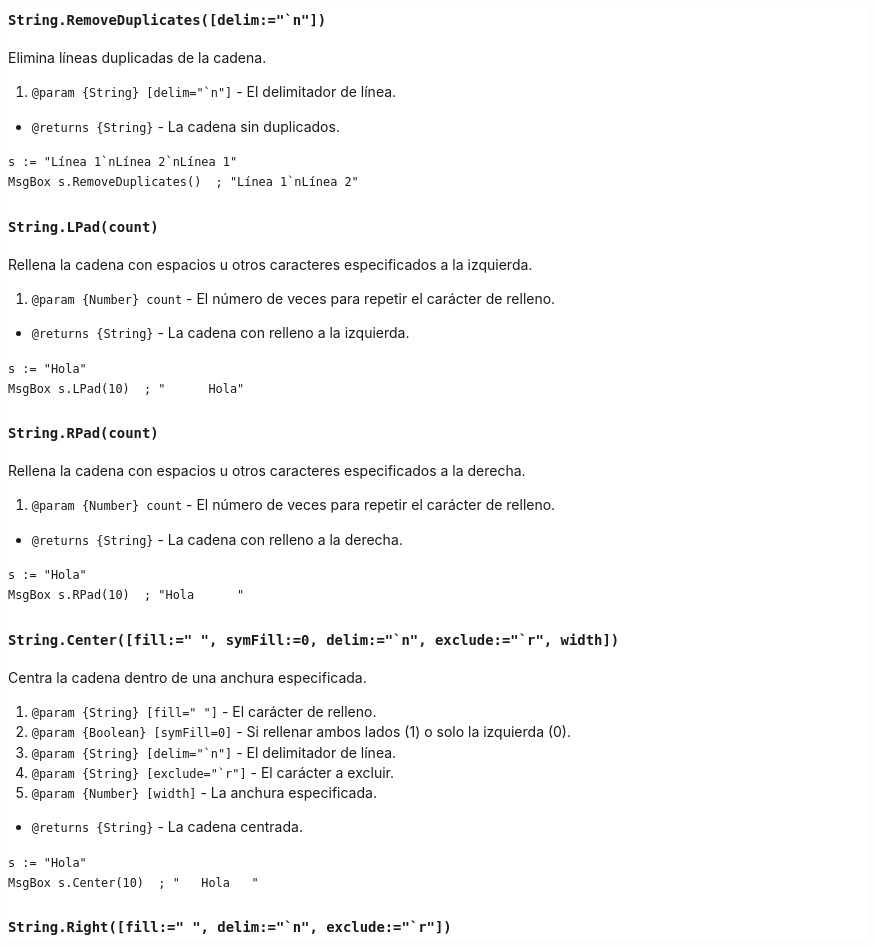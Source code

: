 ### `` String.RemoveDuplicates([delim:="`n"]) ``

Elimina líneas duplicadas de la cadena.

1. `` @param {String} [delim="`n"] `` - El delimitador de línea.

- `@returns {String}` - La cadena sin duplicados.

```ahk
s := "Línea 1`nLínea 2`nLínea 1"
MsgBox s.RemoveDuplicates()  ; "Línea 1`nLínea 2"
```

### `String.LPad(count)`

Rellena la cadena con espacios u otros caracteres especificados a la izquierda.

1. `@param {Number} count` - El número de veces para repetir el carácter de relleno.

- `@returns {String}` - La cadena con relleno a la izquierda.

```ahk
s := "Hola"
MsgBox s.LPad(10)  ; "      Hola"
```

### `String.RPad(count)`

Rellena la cadena con espacios u otros caracteres especificados a la derecha.

1. `@param {Number} count` - El número de veces para repetir el carácter de relleno.

- `@returns {String}` - La cadena con relleno a la derecha.

```ahk
s := "Hola"
MsgBox s.RPad(10)  ; "Hola      "
```

### `` String.Center([fill:=" ", symFill:=0, delim:="`n", exclude:="`r", width]) ``

Centra la cadena dentro de una anchura especificada.

1. `@param {String} [fill=" "]` - El carácter de relleno.
2. `@param {Boolean} [symFill=0]` - Si rellenar ambos lados (1) o solo la izquierda (0).
3. `` @param {String} [delim="`n"] `` - El delimitador de línea.
4. `` @param {String} [exclude="`r"] `` - El carácter a excluir.
5. `@param {Number} [width]` - La anchura especificada.

- `@returns {String}` - La cadena centrada.

```ahk
s := "Hola"
MsgBox s.Center(10)  ; "   Hola   "
```

### `` String.Right([fill:=" ", delim:="`n", exclude:="`r"]) ``

